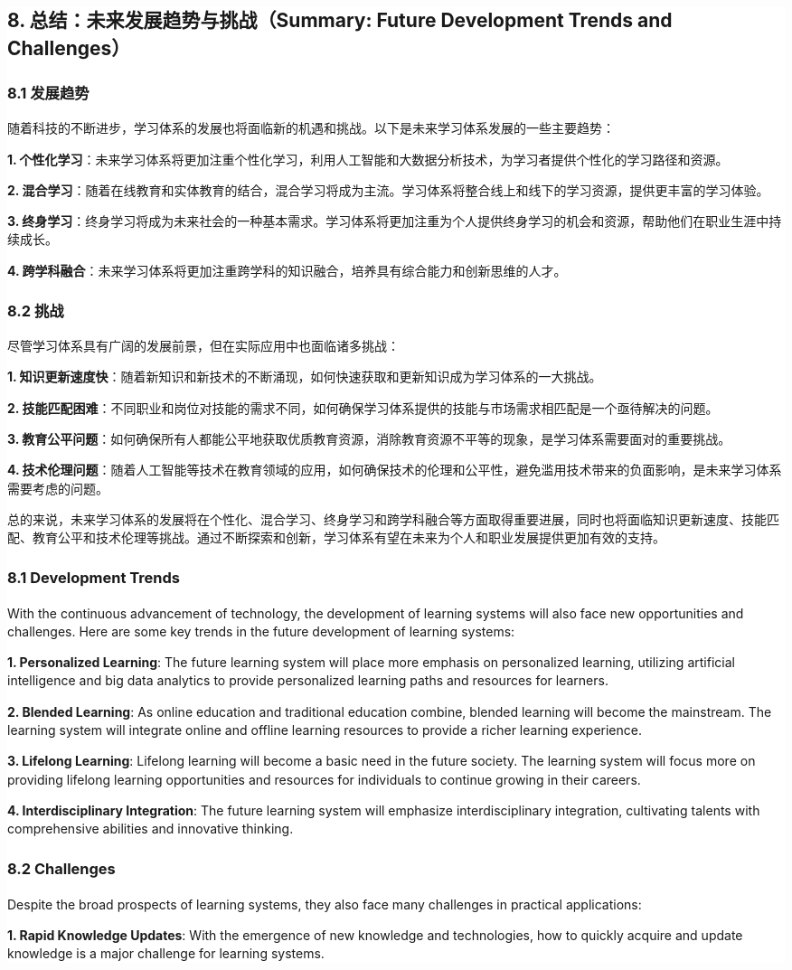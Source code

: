 ## 8. 总结：未来发展趋势与挑战（Summary: Future Development Trends and Challenges）

### 8.1 发展趋势

随着科技的不断进步，学习体系的发展也将面临新的机遇和挑战。以下是未来学习体系发展的一些主要趋势：

**1. 个性化学习**：未来学习体系将更加注重个性化学习，利用人工智能和大数据分析技术，为学习者提供个性化的学习路径和资源。

**2. 混合学习**：随着在线教育和实体教育的结合，混合学习将成为主流。学习体系将整合线上和线下的学习资源，提供更丰富的学习体验。

**3. 终身学习**：终身学习将成为未来社会的一种基本需求。学习体系将更加注重为个人提供终身学习的机会和资源，帮助他们在职业生涯中持续成长。

**4. 跨学科融合**：未来学习体系将更加注重跨学科的知识融合，培养具有综合能力和创新思维的人才。

### 8.2 挑战

尽管学习体系具有广阔的发展前景，但在实际应用中也面临诸多挑战：

**1. 知识更新速度快**：随着新知识和新技术的不断涌现，如何快速获取和更新知识成为学习体系的一大挑战。

**2. 技能匹配困难**：不同职业和岗位对技能的需求不同，如何确保学习体系提供的技能与市场需求相匹配是一个亟待解决的问题。

**3. 教育公平问题**：如何确保所有人都能公平地获取优质教育资源，消除教育资源不平等的现象，是学习体系需要面对的重要挑战。

**4. 技术伦理问题**：随着人工智能等技术在教育领域的应用，如何确保技术的伦理和公平性，避免滥用技术带来的负面影响，是未来学习体系需要考虑的问题。

总的来说，未来学习体系的发展将在个性化、混合学习、终身学习和跨学科融合等方面取得重要进展，同时也将面临知识更新速度、技能匹配、教育公平和技术伦理等挑战。通过不断探索和创新，学习体系有望在未来为个人和职业发展提供更加有效的支持。

### 8.1 Development Trends

With the continuous advancement of technology, the development of learning systems will also face new opportunities and challenges. Here are some key trends in the future development of learning systems:

**1. Personalized Learning**: The future learning system will place more emphasis on personalized learning, utilizing artificial intelligence and big data analytics to provide personalized learning paths and resources for learners.

**2. Blended Learning**: As online education and traditional education combine, blended learning will become the mainstream. The learning system will integrate online and offline learning resources to provide a richer learning experience.

**3. Lifelong Learning**: Lifelong learning will become a basic need in the future society. The learning system will focus more on providing lifelong learning opportunities and resources for individuals to continue growing in their careers.

**4. Interdisciplinary Integration**: The future learning system will emphasize interdisciplinary integration, cultivating talents with comprehensive abilities and innovative thinking.

### 8.2 Challenges

Despite the broad prospects of learning systems, they also face many challenges in practical applications:

**1. Rapid Knowledge Updates**: With the emergence of new knowledge and technologies, how to quickly acquire and update knowledge is a major challenge for learning systems.
